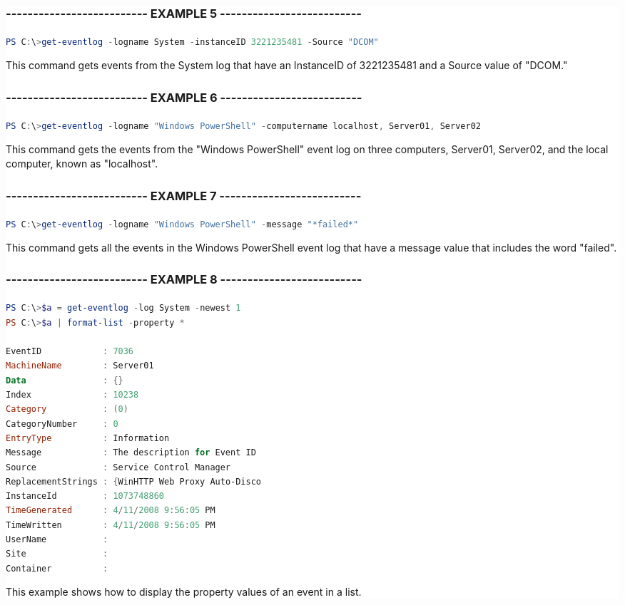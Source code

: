 
### -------------------------- EXAMPLE 5 --------------------------

```powershell
PS C:\>get-eventlog -logname System -instanceID 3221235481 -Source "DCOM"

```
This command gets events from the System log that have an InstanceID of 3221235481 and a Source value of "DCOM."


### -------------------------- EXAMPLE 6 --------------------------

```powershell
PS C:\>get-eventlog -logname "Windows PowerShell" -computername localhost, Server01, Server02

```
This command gets the events from the "Windows PowerShell" event log on three computers, Server01, Server02, and the local computer, known as "localhost".


### -------------------------- EXAMPLE 7 --------------------------

```powershell
PS C:\>get-eventlog -logname "Windows PowerShell" -message "*failed*"

```
This command gets all the events in the Windows PowerShell event log that have a message value that includes the word "failed".


### -------------------------- EXAMPLE 8 --------------------------

```powershell
PS C:\>$a = get-eventlog -log System -newest 1
PS C:\>$a | format-list -property *

EventID            : 7036
MachineName        : Server01
Data               : {}
Index              : 10238
Category           : (0)
CategoryNumber     : 0
EntryType          : Information
Message            : The description for Event ID
Source             : Service Control Manager
ReplacementStrings : {WinHTTP Web Proxy Auto-Disco
InstanceId         : 1073748860
TimeGenerated      : 4/11/2008 9:56:05 PM
TimeWritten        : 4/11/2008 9:56:05 PM
UserName           :
Site               :
Container          :

```
This example shows how to display the property values of an event in a list.
